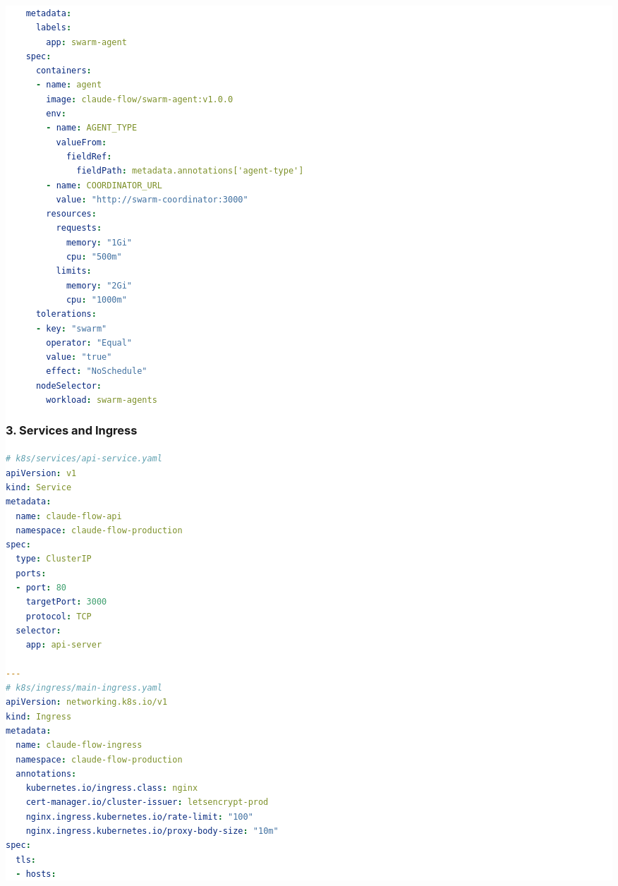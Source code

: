 ```yaml
    metadata:
      labels:
        app: swarm-agent
    spec:
      containers:
      - name: agent
        image: claude-flow/swarm-agent:v1.0.0
        env:
        - name: AGENT_TYPE
          valueFrom:
            fieldRef:
              fieldPath: metadata.annotations['agent-type']
        - name: COORDINATOR_URL
          value: "http://swarm-coordinator:3000"
        resources:
          requests:
            memory: "1Gi"
            cpu: "500m"
          limits:
            memory: "2Gi"
            cpu: "1000m"
      tolerations:
      - key: "swarm"
        operator: "Equal"
        value: "true"
        effect: "NoSchedule"
      nodeSelector:
        workload: swarm-agents
```

### 3. Services and Ingress

```yaml
# k8s/services/api-service.yaml
apiVersion: v1
kind: Service
metadata:
  name: claude-flow-api
  namespace: claude-flow-production
spec:
  type: ClusterIP
  ports:
  - port: 80
    targetPort: 3000
    protocol: TCP
  selector:
    app: api-server

---
# k8s/ingress/main-ingress.yaml
apiVersion: networking.k8s.io/v1
kind: Ingress
metadata:
  name: claude-flow-ingress
  namespace: claude-flow-production
  annotations:
    kubernetes.io/ingress.class: nginx
    cert-manager.io/cluster-issuer: letsencrypt-prod
    nginx.ingress.kubernetes.io/rate-limit: "100"
    nginx.ingress.kubernetes.io/proxy-body-size: "10m"
spec:
  tls:
  - hosts:
```